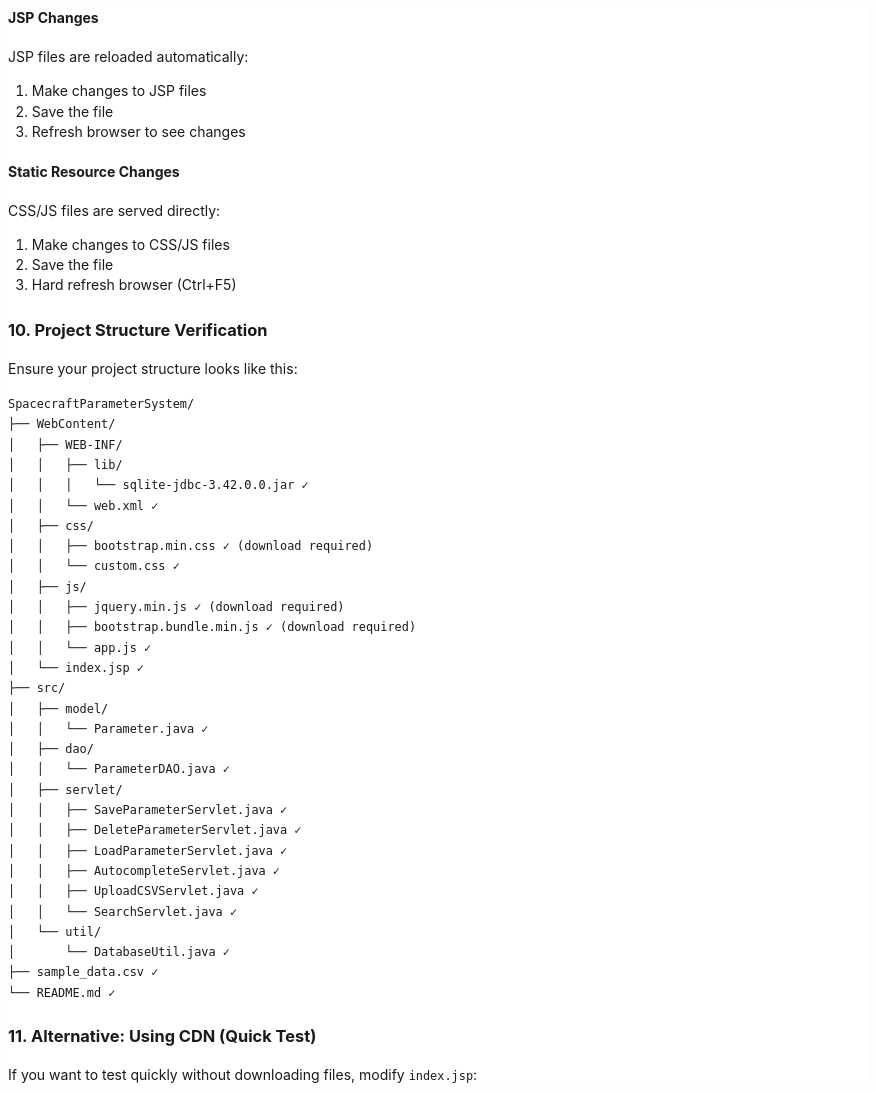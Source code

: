 #### JSP Changes
JSP files are reloaded automatically:
1. Make changes to JSP files
2. Save the file
3. Refresh browser to see changes

#### Static Resource Changes
CSS/JS files are served directly:
1. Make changes to CSS/JS files
2. Save the file
3. Hard refresh browser (Ctrl+F5)

### 10. Project Structure Verification

Ensure your project structure looks like this:
```
SpacecraftParameterSystem/
├── WebContent/
│   ├── WEB-INF/
│   │   ├── lib/
│   │   │   └── sqlite-jdbc-3.42.0.0.jar ✓
│   │   └── web.xml ✓
│   ├── css/
│   │   ├── bootstrap.min.css ✓ (download required)
│   │   └── custom.css ✓
│   ├── js/
│   │   ├── jquery.min.js ✓ (download required)
│   │   ├── bootstrap.bundle.min.js ✓ (download required)
│   │   └── app.js ✓
│   └── index.jsp ✓
├── src/
│   ├── model/
│   │   └── Parameter.java ✓
│   ├── dao/
│   │   └── ParameterDAO.java ✓
│   ├── servlet/
│   │   ├── SaveParameterServlet.java ✓
│   │   ├── DeleteParameterServlet.java ✓
│   │   ├── LoadParameterServlet.java ✓
│   │   ├── AutocompleteServlet.java ✓
│   │   ├── UploadCSVServlet.java ✓
│   │   └── SearchServlet.java ✓
│   └── util/
│       └── DatabaseUtil.java ✓
├── sample_data.csv ✓
└── README.md ✓
```

### 11. Alternative: Using CDN (Quick Test)

If you want to test quickly without downloading files, modify `index.jsp`:
